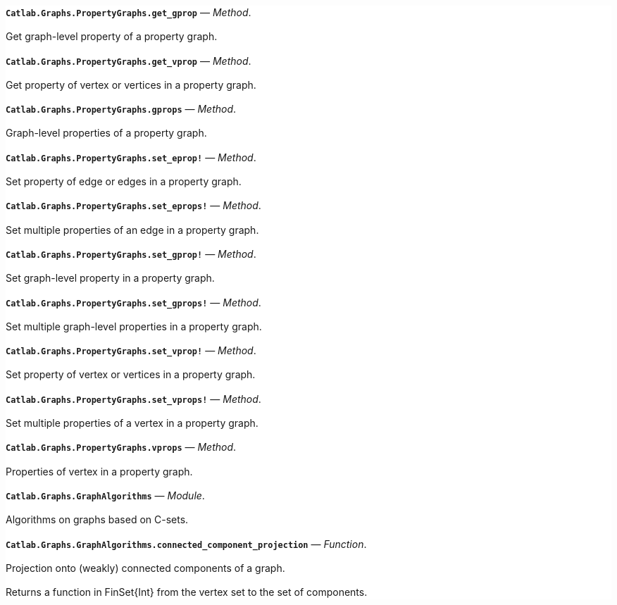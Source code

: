 **`Catlab.Graphs.PropertyGraphs.get_gprop`** &mdash; *Method*.



Get graph-level property of a property graph.

**`Catlab.Graphs.PropertyGraphs.get_vprop`** &mdash; *Method*.



Get property of vertex or vertices in a property graph.

**`Catlab.Graphs.PropertyGraphs.gprops`** &mdash; *Method*.



Graph-level properties of a property graph.

**`Catlab.Graphs.PropertyGraphs.set_eprop!`** &mdash; *Method*.



Set property of edge or edges in a property graph.

**`Catlab.Graphs.PropertyGraphs.set_eprops!`** &mdash; *Method*.



Set multiple properties of an edge in a property graph.

**`Catlab.Graphs.PropertyGraphs.set_gprop!`** &mdash; *Method*.



Set graph-level property in a property graph.

**`Catlab.Graphs.PropertyGraphs.set_gprops!`** &mdash; *Method*.



Set multiple graph-level properties in a property graph.

**`Catlab.Graphs.PropertyGraphs.set_vprop!`** &mdash; *Method*.



Set property of vertex or vertices in a property graph.

**`Catlab.Graphs.PropertyGraphs.set_vprops!`** &mdash; *Method*.



Set multiple properties of a vertex in a property graph.

**`Catlab.Graphs.PropertyGraphs.vprops`** &mdash; *Method*.



Properties of vertex in a property graph.

**`Catlab.Graphs.GraphAlgorithms`** &mdash; *Module*.



Algorithms on graphs based on C-sets.

**`Catlab.Graphs.GraphAlgorithms.connected_component_projection`** &mdash; *Function*.



Projection onto (weakly) connected components of a graph.

Returns a function in FinSet{Int} from the vertex set to the set of components.
